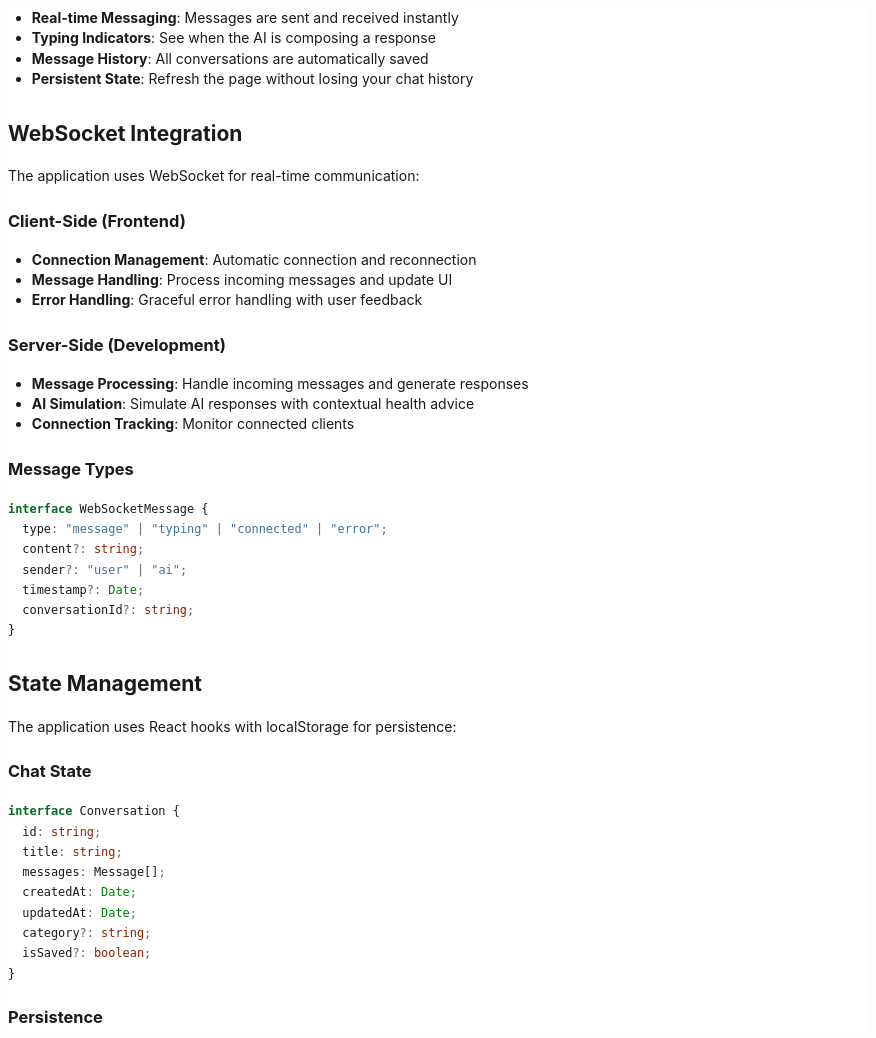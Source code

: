 - **Real-time Messaging**: Messages are sent and received instantly
- **Typing Indicators**: See when the AI is composing a response
- **Message History**: All conversations are automatically saved
- **Persistent State**: Refresh the page without losing your chat history

## WebSocket Integration

The application uses WebSocket for real-time communication:

### Client-Side (Frontend)

- **Connection Management**: Automatic connection and reconnection
- **Message Handling**: Process incoming messages and update UI
- **Error Handling**: Graceful error handling with user feedback

### Server-Side (Development)

- **Message Processing**: Handle incoming messages and generate responses
- **AI Simulation**: Simulate AI responses with contextual health advice
- **Connection Tracking**: Monitor connected clients

### Message Types

```typescript
interface WebSocketMessage {
  type: "message" | "typing" | "connected" | "error";
  content?: string;
  sender?: "user" | "ai";
  timestamp?: Date;
  conversationId?: string;
}
```

## State Management

The application uses React hooks with localStorage for persistence:

### Chat State

```typescript
interface Conversation {
  id: string;
  title: string;
  messages: Message[];
  createdAt: Date;
  updatedAt: Date;
  category?: string;
  isSaved?: boolean;
}
```

### Persistence
